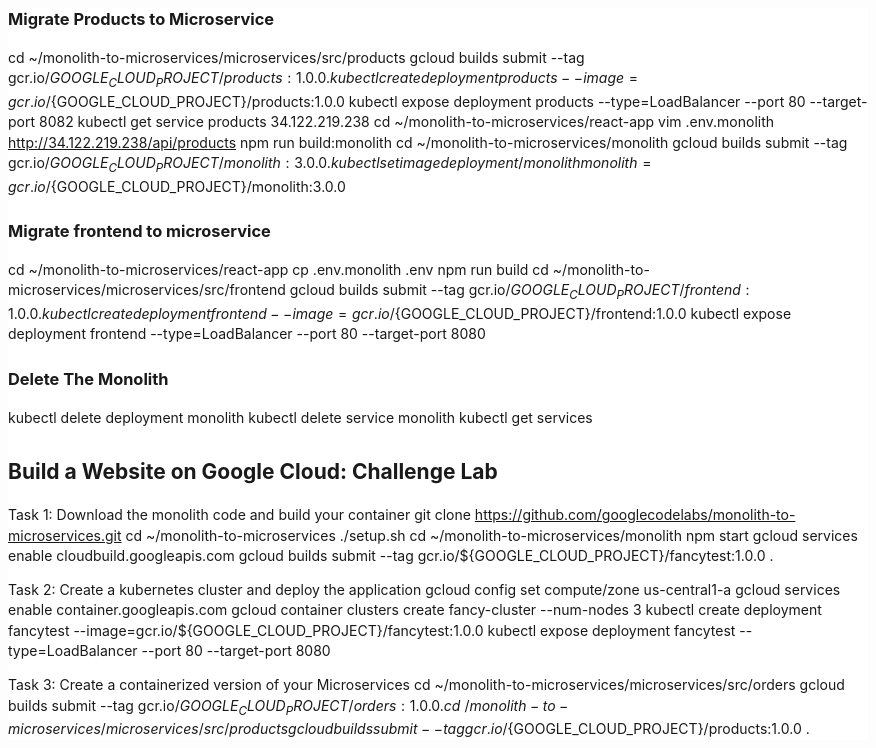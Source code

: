 ### Migrate Products to Microservice
cd ~/monolith-to-microservices/microservices/src/products
gcloud builds submit --tag gcr.io/${GOOGLE_CLOUD_PROJECT}/products:1.0.0 .
kubectl create deployment products --image=gcr.io/${GOOGLE_CLOUD_PROJECT}/products:1.0.0
kubectl expose deployment products --type=LoadBalancer --port 80 --target-port 8082
kubectl get service products
34.122.219.238
cd ~/monolith-to-microservices/react-app
vim .env.monolith
http://34.122.219.238/api/products
npm run build:monolith
cd ~/monolith-to-microservices/monolith
gcloud builds submit --tag gcr.io/${GOOGLE_CLOUD_PROJECT}/monolith:3.0.0 .
kubectl set image deployment/monolith monolith=gcr.io/${GOOGLE_CLOUD_PROJECT}/monolith:3.0.0

### Migrate frontend to microservice
cd ~/monolith-to-microservices/react-app
cp .env.monolith .env
npm run build
cd ~/monolith-to-microservices/microservices/src/frontend
gcloud builds submit --tag gcr.io/${GOOGLE_CLOUD_PROJECT}/frontend:1.0.0 .
kubectl create deployment frontend --image=gcr.io/${GOOGLE_CLOUD_PROJECT}/frontend:1.0.0
kubectl expose deployment frontend --type=LoadBalancer --port 80 --target-port 8080

### Delete The Monolith
kubectl delete deployment monolith
kubectl delete service monolith
kubectl get services

## Build a Website on Google Cloud: Challenge Lab
Task 1: Download the monolith code and build your container
git clone https://github.com/googlecodelabs/monolith-to-microservices.git
cd ~/monolith-to-microservices
./setup.sh
cd ~/monolith-to-microservices/monolith
npm start
gcloud services enable cloudbuild.googleapis.com
gcloud builds submit --tag gcr.io/${GOOGLE_CLOUD_PROJECT}/fancytest:1.0.0 .

Task 2: Create a kubernetes cluster and deploy the application
gcloud config set compute/zone us-central1-a
gcloud services enable container.googleapis.com
gcloud container clusters create fancy-cluster --num-nodes 3
kubectl create deployment fancytest --image=gcr.io/${GOOGLE_CLOUD_PROJECT}/fancytest:1.0.0
kubectl expose deployment fancytest --type=LoadBalancer --port 80 --target-port 8080

Task 3: Create a containerized version of your Microservices
cd ~/monolith-to-microservices/microservices/src/orders
gcloud builds submit --tag gcr.io/${GOOGLE_CLOUD_PROJECT}/orders:1.0.0 .
cd ~/monolith-to-microservices/microservices/src/products
gcloud builds submit --tag gcr.io/${GOOGLE_CLOUD_PROJECT}/products:1.0.0 .
